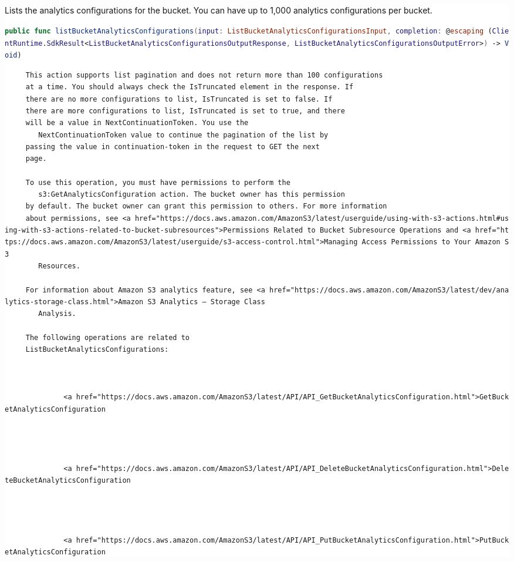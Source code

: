 Lists the analytics configurations for the bucket. You can have up to 1,000 analytics
configurations per bucket.

``` swift
public func listBucketAnalyticsConfigurations(input: ListBucketAnalyticsConfigurationsInput, completion: @escaping (ClientRuntime.SdkResult<ListBucketAnalyticsConfigurationsOutputResponse, ListBucketAnalyticsConfigurationsOutputError>) -> Void)
```

``` 
     This action supports list pagination and does not return more than 100 configurations
     at a time. You should always check the IsTruncated element in the response. If
     there are no more configurations to list, IsTruncated is set to false. If
     there are more configurations to list, IsTruncated is set to true, and there
     will be a value in NextContinuationToken. You use the
        NextContinuationToken value to continue the pagination of the list by
     passing the value in continuation-token in the request to GET the next
     page.

     To use this operation, you must have permissions to perform the
        s3:GetAnalyticsConfiguration action. The bucket owner has this permission
     by default. The bucket owner can grant this permission to others. For more information
     about permissions, see <a href="https://docs.aws.amazon.com/AmazonS3/latest/userguide/using-with-s3-actions.html#using-with-s3-actions-related-to-bucket-subresources">Permissions Related to Bucket Subresource Operations and <a href="https://docs.aws.amazon.com/AmazonS3/latest/userguide/s3-access-control.html">Managing Access Permissions to Your Amazon S3
        Resources.

     For information about Amazon S3 analytics feature, see <a href="https://docs.aws.amazon.com/AmazonS3/latest/dev/analytics-storage-class.html">Amazon S3 Analytics – Storage Class
        Analysis.

     The following operations are related to
     ListBucketAnalyticsConfigurations:



              <a href="https://docs.aws.amazon.com/AmazonS3/latest/API/API_GetBucketAnalyticsConfiguration.html">GetBucketAnalyticsConfiguration




              <a href="https://docs.aws.amazon.com/AmazonS3/latest/API/API_DeleteBucketAnalyticsConfiguration.html">DeleteBucketAnalyticsConfiguration




              <a href="https://docs.aws.amazon.com/AmazonS3/latest/API/API_PutBucketAnalyticsConfiguration.html">PutBucketAnalyticsConfiguration
```

